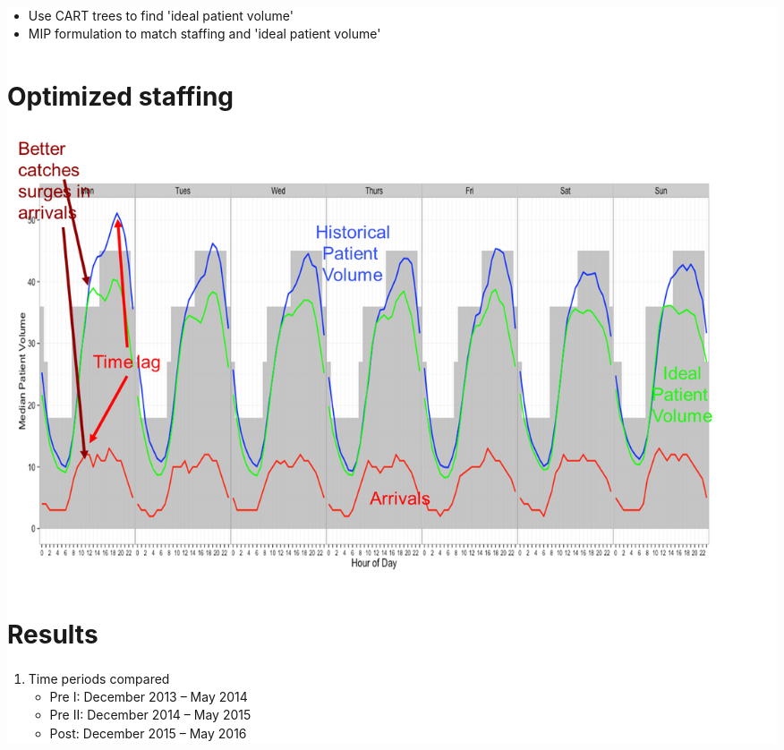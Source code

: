 * Use CART trees to find 'ideal patient volume'
* MIP formulation to match staffing and 'ideal patient volume'

# Optimized staffing

<img src="figures/mainEDstaffing.png" width="800px" style="background:none; border:none; box-shadow:none;">

# Results

1. Time periods compared
    - Pre I: December 2013 – May 2014
    - Pre II: December 2014 – May 2015
    - Post: December 2015 – May 2016
